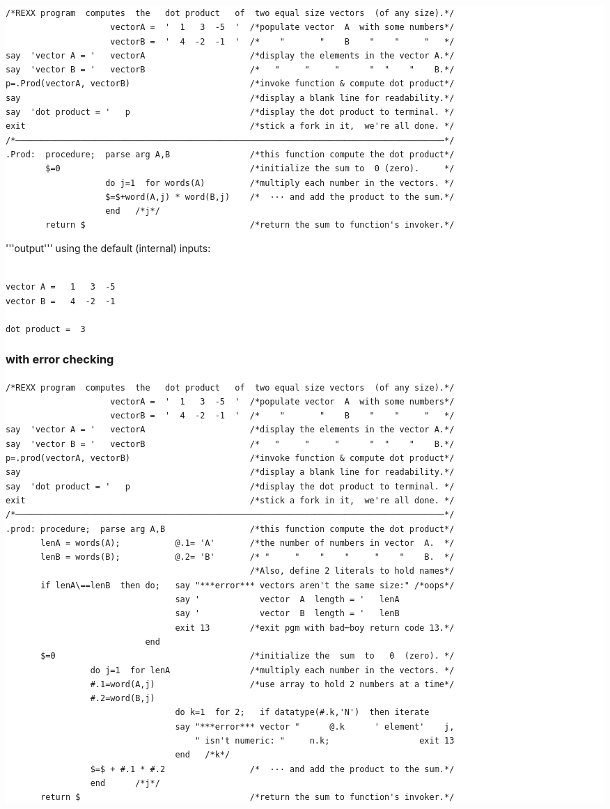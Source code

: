 
```rexx
/*REXX program  computes  the   dot product   of  two equal size vectors  (of any size).*/
                     vectorA =  '  1   3  -5  '  /*populate vector  A  with some numbers*/
                     vectorB =  '  4  -2  -1  '  /*    "       "    B    "    "     "   */
say  'vector A = '   vectorA                     /*display the elements in the vector A.*/
say  'vector B = '   vectorB                     /*   "     "     "      "  "    "    B.*/
p=.Prod(vectorA, vectorB)                        /*invoke function & compute dot product*/
say                                              /*display a blank line for readability.*/
say  'dot product = '   p                        /*display the dot product to terminal. */
exit                                             /*stick a fork in it,  we're all done. */
/*──────────────────────────────────────────────────────────────────────────────────────*/
.Prod:  procedure;  parse arg A,B                /*this function compute the dot product*/
        $=0                                      /*initialize the sum to  0 (zero).     */
                    do j=1  for words(A)         /*multiply each number in the vectors. */
                    $=$+word(A,j) * word(B,j)    /*  ··· and add the product to the sum.*/
                    end   /*j*/
        return $                                 /*return the sum to function's invoker.*/
```

'''output'''   using the default (internal) inputs:

```txt

vector A =   1   3  -5
vector B =   4  -2  -1

dot product =  3

```



### with error checking


```rexx
/*REXX program  computes  the   dot product   of  two equal size vectors  (of any size).*/
                     vectorA =  '  1   3  -5  '  /*populate vector  A  with some numbers*/
                     vectorB =  '  4  -2  -1  '  /*    "       "    B    "    "     "   */
say  'vector A = '   vectorA                     /*display the elements in the vector A.*/
say  'vector B = '   vectorB                     /*   "     "     "      "  "    "    B.*/
p=.prod(vectorA, vectorB)                        /*invoke function & compute dot product*/
say                                              /*display a blank line for readability.*/
say  'dot product = '   p                        /*display the dot product to terminal. */
exit                                             /*stick a fork in it,  we're all done. */
/*──────────────────────────────────────────────────────────────────────────────────────*/
.prod: procedure;  parse arg A,B                 /*this function compute the dot product*/
       lenA = words(A);           @.1= 'A'       /*the number of numbers in vector  A.  */
       lenB = words(B);           @.2= 'B'       /* "     "    "    "     "    "    B.  */
                                                 /*Also, define 2 literals to hold names*/
       if lenA\==lenB  then do;   say "***error*** vectors aren't the same size:" /*oops*/
                                  say '            vector  A  length = '   lenA
                                  say '            vector  B  length = '   lenB
                                  exit 13        /*exit pgm with bad─boy return code 13.*/
                            end
       $=0                                       /*initialize the  sum  to   0  (zero). */
                 do j=1  for lenA                /*multiply each number in the vectors. */
                 #.1=word(A,j)                   /*use array to hold 2 numbers at a time*/
                 #.2=word(B,j)
                                  do k=1  for 2;   if datatype(#.k,'N')  then iterate
                                  say "***error*** vector "      @.k      ' element'    j,
                                      " isn't numeric: "     n.k;                  exit 13
                                  end   /*k*/
                 $=$ + #.1 * #.2                 /*  ··· and add the product to the sum.*/
                 end      /*j*/
       return $                                  /*return the sum to function's invoker.*/
```